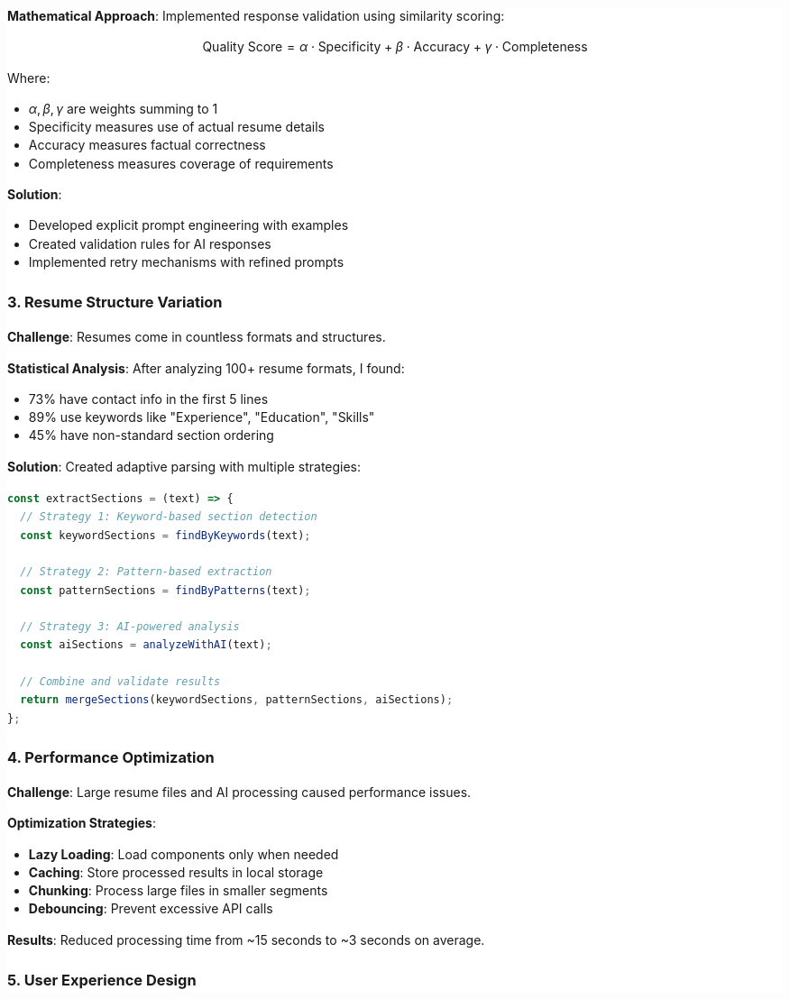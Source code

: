 **Mathematical Approach**: Implemented response validation using similarity scoring:

$$\text{Quality Score} = \alpha \cdot \text{Specificity} + \beta \cdot \text{Accuracy} + \gamma \cdot \text{Completeness}$$

Where:
- $\alpha, \beta, \gamma$ are weights summing to 1
- Specificity measures use of actual resume details
- Accuracy measures factual correctness
- Completeness measures coverage of requirements

**Solution**:
- Developed explicit prompt engineering with examples
- Created validation rules for AI responses
- Implemented retry mechanisms with refined prompts

### 3. **Resume Structure Variation**

**Challenge**: Resumes come in countless formats and structures.

**Statistical Analysis**: After analyzing 100+ resume formats, I found:
- 73% have contact info in the first 5 lines
- 89% use keywords like "Experience", "Education", "Skills"
- 45% have non-standard section ordering

**Solution**: Created adaptive parsing with multiple strategies:

```javascript
const extractSections = (text) => {
  // Strategy 1: Keyword-based section detection
  const keywordSections = findByKeywords(text);
  
  // Strategy 2: Pattern-based extraction
  const patternSections = findByPatterns(text);
  
  // Strategy 3: AI-powered analysis
  const aiSections = analyzeWithAI(text);
  
  // Combine and validate results
  return mergeSections(keywordSections, patternSections, aiSections);
};
```

### 4. **Performance Optimization**

**Challenge**: Large resume files and AI processing caused performance issues.

**Optimization Strategies**:
- **Lazy Loading**: Load components only when needed
- **Caching**: Store processed results in local storage
- **Chunking**: Process large files in smaller segments
- **Debouncing**: Prevent excessive API calls

**Results**: Reduced processing time from ~15 seconds to ~3 seconds on average.

### 5. **User Experience Design**
